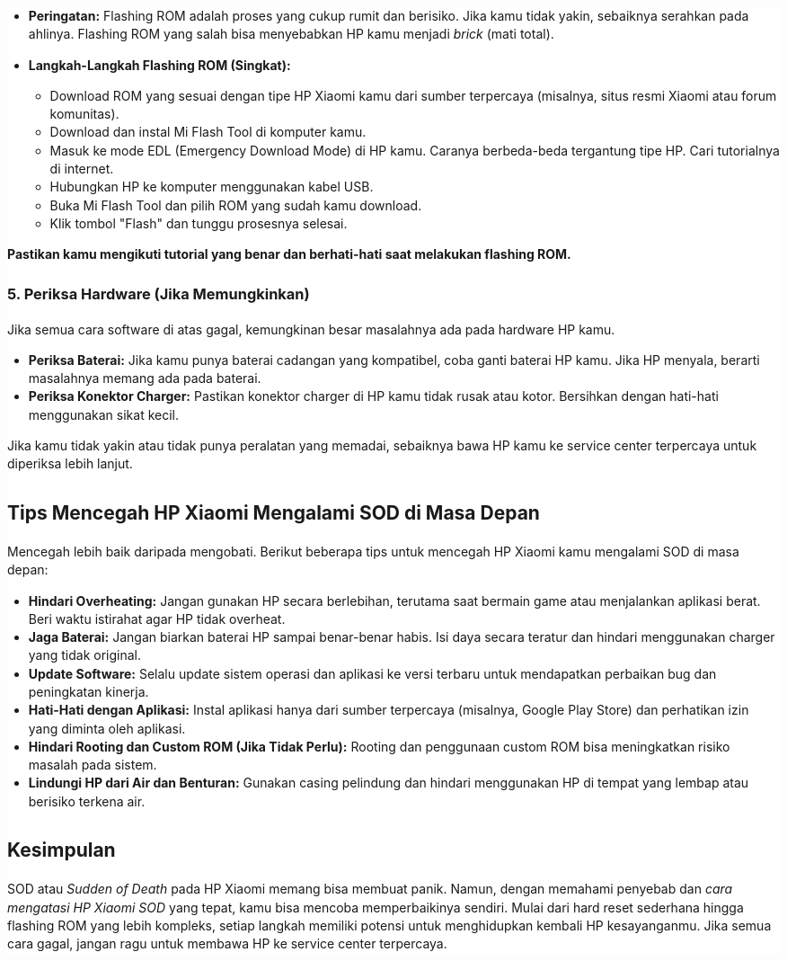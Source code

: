 - **Peringatan:** Flashing ROM adalah proses yang cukup rumit dan berisiko. Jika kamu tidak yakin, sebaiknya serahkan pada ahlinya. Flashing ROM yang salah bisa menyebabkan HP kamu menjadi _brick_ (mati total).
    
- **Langkah-Langkah Flashing ROM (Singkat):**
    
    - Download ROM yang sesuai dengan tipe HP Xiaomi kamu dari sumber terpercaya (misalnya, situs resmi Xiaomi atau forum komunitas).
    - Download dan instal Mi Flash Tool di komputer kamu.
    - Masuk ke mode EDL (Emergency Download Mode) di HP kamu. Caranya berbeda-beda tergantung tipe HP. Cari tutorialnya di internet.
    - Hubungkan HP ke komputer menggunakan kabel USB.
    - Buka Mi Flash Tool dan pilih ROM yang sudah kamu download.
    - Klik tombol "Flash" dan tunggu prosesnya selesai.

**Pastikan kamu mengikuti tutorial yang benar dan berhati-hati saat melakukan flashing ROM.**

### 5\. Periksa Hardware (Jika Memungkinkan)

Jika semua cara software di atas gagal, kemungkinan besar masalahnya ada pada hardware HP kamu.

- **Periksa Baterai:** Jika kamu punya baterai cadangan yang kompatibel, coba ganti baterai HP kamu. Jika HP menyala, berarti masalahnya memang ada pada baterai.
- **Periksa Konektor Charger:** Pastikan konektor charger di HP kamu tidak rusak atau kotor. Bersihkan dengan hati-hati menggunakan sikat kecil.

Jika kamu tidak yakin atau tidak punya peralatan yang memadai, sebaiknya bawa HP kamu ke service center terpercaya untuk diperiksa lebih lanjut.

## Tips Mencegah HP Xiaomi Mengalami SOD di Masa Depan

Mencegah lebih baik daripada mengobati. Berikut beberapa tips untuk mencegah HP Xiaomi kamu mengalami SOD di masa depan:

- **Hindari Overheating:** Jangan gunakan HP secara berlebihan, terutama saat bermain game atau menjalankan aplikasi berat. Beri waktu istirahat agar HP tidak overheat.
- **Jaga Baterai:** Jangan biarkan baterai HP sampai benar-benar habis. Isi daya secara teratur dan hindari menggunakan charger yang tidak original.
- **Update Software:** Selalu update sistem operasi dan aplikasi ke versi terbaru untuk mendapatkan perbaikan bug dan peningkatan kinerja.
- **Hati-Hati dengan Aplikasi:** Instal aplikasi hanya dari sumber terpercaya (misalnya, Google Play Store) dan perhatikan izin yang diminta oleh aplikasi.
- **Hindari Rooting dan Custom ROM (Jika Tidak Perlu):** Rooting dan penggunaan custom ROM bisa meningkatkan risiko masalah pada sistem.
- **Lindungi HP dari Air dan Benturan:** Gunakan casing pelindung dan hindari menggunakan HP di tempat yang lembap atau berisiko terkena air.

## Kesimpulan

SOD atau _Sudden of Death_ pada HP Xiaomi memang bisa membuat panik. Namun, dengan memahami penyebab dan _cara mengatasi HP Xiaomi SOD_ yang tepat, kamu bisa mencoba memperbaikinya sendiri. Mulai dari hard reset sederhana hingga flashing ROM yang lebih kompleks, setiap langkah memiliki potensi untuk menghidupkan kembali HP kesayanganmu. Jika semua cara gagal, jangan ragu untuk membawa HP ke service center terpercaya.
